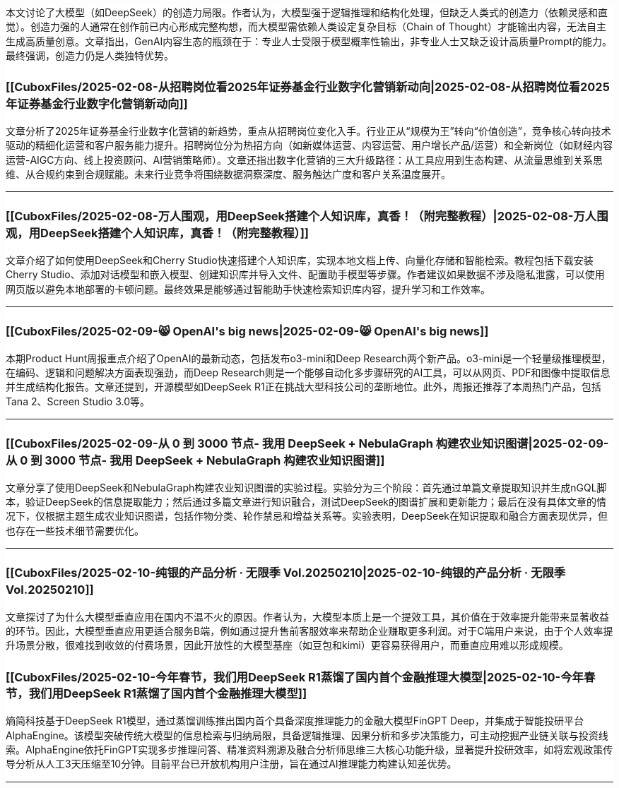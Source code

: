 本文讨论了大模型（如DeepSeek）的创造力局限。作者认为，大模型强于逻辑推理和结构化处理，但缺乏人类式的创造力（依赖灵感和直觉）。创造力强的人通常在创作前已内心形成完整构想，而大模型需依赖人类设定复杂目标（Chain of Thought）才能输出内容，无法自主生成高质量创意。文章指出，GenAI内容生态的瓶颈在于：专业人士受限于模型概率性输出，非专业人士又缺乏设计高质量Prompt的能力。最终强调，创造力仍是人类独特优势。

### [[CuboxFiles/2025-02-08-从招聘岗位看2025年证券基金行业数字化营销新动向\|2025-02-08-从招聘岗位看2025年证券基金行业数字化营销新动向]]

文章分析了2025年证券基金行业数字化营销的新趋势，重点从招聘岗位变化入手。行业正从“规模为王”转向“价值创造”，竞争核心转向技术驱动的精细化运营和客户服务能力提升。招聘岗位分为热招方向（如新媒体运营、内容运营、用户增长产品/运营）和全新岗位（如财经内容运营-AIGC方向、线上投资顾问、AI营销策略师）。文章还指出数字化营销的三大升级路径：从工具应用到生态构建、从流量思维到关系思维、从合规约束到合规赋能。未来行业竞争将围绕数据洞察深度、服务触达广度和客户关系温度展开。

---

### [[CuboxFiles/2025-02-08-万人围观，用DeepSeek搭建个人知识库，真香！（附完整教程）\|2025-02-08-万人围观，用DeepSeek搭建个人知识库，真香！（附完整教程）]]

文章介绍了如何使用DeepSeek和Cherry Studio快速搭建个人知识库，实现本地文档上传、向量化存储和智能检索。教程包括下载安装Cherry Studio、添加对话模型和嵌入模型、创建知识库并导入文件、配置助手模型等步骤。作者建议如果数据不涉及隐私泄露，可以使用网页版以避免本地部署的卡顿问题。最终效果是能够通过智能助手快速检索知识库内容，提升学习和工作效率。

---

### [[CuboxFiles/2025-02-09-😸 OpenAI's big news\|2025-02-09-😸 OpenAI's big news]]

本期Product Hunt周报重点介绍了OpenAI的最新动态，包括发布o3-mini和Deep Research两个新产品。o3-mini是一个轻量级推理模型，在编码、逻辑和问题解决方面表现强劲，而Deep Research则是一个能够自动化多步骤研究的AI工具，可以从网页、PDF和图像中提取信息并生成结构化报告。文章还提到，开源模型如DeepSeek R1正在挑战大型科技公司的垄断地位。此外，周报还推荐了本周热门产品，包括Tana 2、Screen Studio 3.0等。

---

### [[CuboxFiles/2025-02-09-从 0 到 3000 节点- 我用 DeepSeek + NebulaGraph 构建农业知识图谱\|2025-02-09-从 0 到 3000 节点- 我用 DeepSeek + NebulaGraph 构建农业知识图谱]]

文章分享了使用DeepSeek和NebulaGraph构建农业知识图谱的实验过程。实验分为三个阶段：首先通过单篇文章提取知识并生成nGQL脚本，验证DeepSeek的信息提取能力；然后通过多篇文章进行知识融合，测试DeepSeek的图谱扩展和更新能力；最后在没有具体文章的情况下，仅根据主题生成农业知识图谱，包括作物分类、轮作禁忌和增益关系等。实验表明，DeepSeek在知识提取和融合方面表现优异，但也存在一些技术细节需要优化。

---

### [[CuboxFiles/2025-02-10-纯银的产品分析 · 无限季 Vol.20250210\|2025-02-10-纯银的产品分析 · 无限季 Vol.20250210]]

文章探讨了为什么大模型垂直应用在国内不温不火的原因。作者认为，大模型本质上是一个提效工具，其价值在于效率提升能带来显著收益的环节。因此，大模型垂直应用更适合服务B端，例如通过提升售前客服效率来帮助企业赚取更多利润。对于C端用户来说，由于个人效率提升场景分散，很难找到收敛的付费场景，因此开放性的大模型基座（如豆包和kimi）更容易获得用户，而垂直应用难以形成规模。

### [[CuboxFiles/2025-02-10-今年春节，我们用DeepSeek R1蒸馏了国内首个金融推理大模型\|2025-02-10-今年春节，我们用DeepSeek R1蒸馏了国内首个金融推理大模型]]

熵简科技基于DeepSeek R1模型，通过蒸馏训练推出国内首个具备深度推理能力的金融大模型FinGPT Deep，并集成于智能投研平台AlphaEngine。该模型突破传统大模型的信息检索与归纳局限，具备逻辑推理、因果分析和多步决策能力，可主动挖掘产业链关联与投资线索。AlphaEngine依托FinGPT实现多步推理问答、精准资料溯源及融合分析师思维三大核心功能升级，显著提升投研效率，如将宏观政策传导分析从人工3天压缩至10分钟。目前平台已开放机构用户注册，旨在通过AI推理能力构建认知差优势。

---
